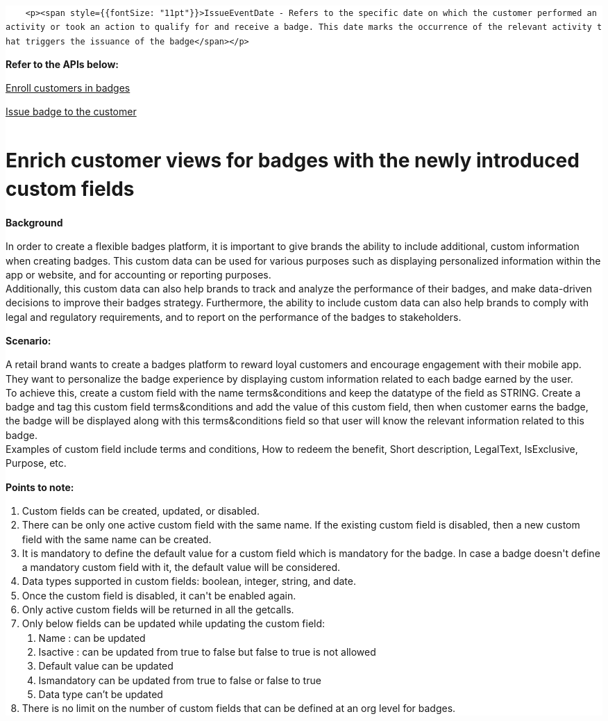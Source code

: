     
        <p><span style={{fontSize: "11pt"}}>IssueEventDate - Refers to the specific date on which the customer performed an activity or took an action to qualify for and receive a badge. This date marks the occurrence of the relevant activity that triggers the issuance of the badge</span></p>
    

**Refer to the APIs below:**

[Enroll customers in badges](https://docs.capillarytech.com/reference/enroll-customers-in-badges)

[Issue badge to the customer](https://docs.capillarytech.com/reference/issue-badge-to-the-customer)

# Enrich customer views for badges with the newly introduced custom fields


**Background**

In order to create a flexible badges platform, it is important to give brands the ability to include additional, custom information when creating badges. This custom data can be used for various purposes such as displaying personalized information within the app or website, and for accounting or reporting purposes.  
Additionally, this custom data can also help brands to track and analyze the performance of their badges, and make data-driven decisions to improve their badges strategy. Furthermore, the ability to include custom data can also help brands to comply with legal and regulatory requirements, and to report on the performance of the badges to stakeholders.

**Scenario:**

A retail brand wants to create a badges platform to reward loyal customers and encourage engagement with their mobile app. They want to personalize the badge experience by displaying custom information related to each badge earned by the user.  
To achieve this, create a custom field with the name terms\&conditions and keep the datatype of the field as STRING. Create a badge and tag this custom field terms\&conditions and add the value of this custom field, then when customer earns the badge, the badge will be displayed along with this terms\&conditions field so that user will know the relevant information related to this badge.  
Examples of custom field include terms and conditions, How to redeem the benefit, Short description, LegalText, IsExclusive, Purpose, etc.

**Points to note:**

1. Custom fields can be created, updated, or disabled.
2. There can be only one active custom field with the same name. If the existing custom field is disabled, then a new custom field with the same name can be created.
3. It is mandatory to define the default value for a custom field which is mandatory for the badge. In case a badge doesn't define a mandatory custom field with it, the default value will be considered.
4. Data types supported in custom fields: boolean, integer, string, and date.
5. Once the custom field is disabled, it can't be enabled again.
6. Only active custom fields will be returned in all the getcalls.
7. Only below fields can be updated while updating the custom field:
   1. Name : can be updated
   2. Isactive : can be updated from true to false but false to true is not allowed
   3. Default value can be updated
   4. Ismandatory can be updated from true to false or false to true
   5. Data type can’t be updated
8. There is no limit on the number of custom fields that can be defined at an org level for badges.
